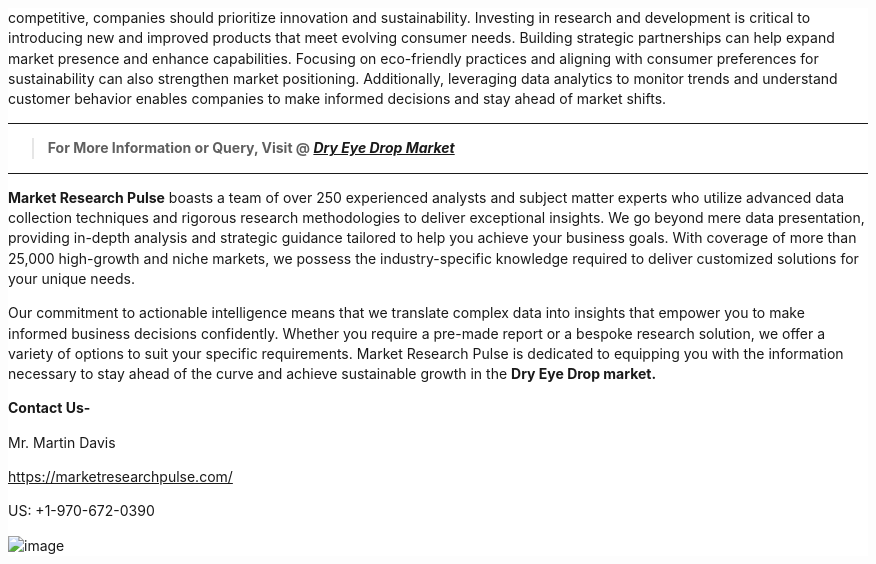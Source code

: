 competitive, companies should prioritize innovation and sustainability. Investing in research and development is critical to introducing new and improved products that meet evolving consumer needs. Building strategic partnerships can help expand market presence and enhance capabilities. Focusing on eco-friendly practices and aligning with consumer preferences for sustainability can also strengthen market positioning. Additionally, leveraging data analytics to monitor trends and understand customer behavior enables companies to make informed decisions and stay ahead of market shifts.</p><hr /><blockquote><p><strong>For More Information or Query, Visit @&nbsp;<em><a href="https://marketresearchpulse.com/report/51476/dry-eye-drop-market?utm_source=Linkedin&utm_medium=025">Dry Eye Drop Market</a></em></strong></p></blockquote><hr /><p><strong>Market Research Pulse</strong> boasts a team of over 250 experienced analysts and subject matter experts who utilize advanced data collection techniques and rigorous research methodologies to deliver exceptional insights. We go beyond mere data presentation, providing in-depth analysis and strategic guidance tailored to help you achieve your business goals. With coverage of more than 25,000 high-growth and niche markets, we possess the industry-specific knowledge required to deliver customized solutions for your unique needs.</p><p>Our commitment to actionable intelligence means that we translate complex data into insights that empower you to make informed business decisions confidently. Whether you require a pre-made report or a bespoke research solution, we offer a variety of options to suit your specific requirements. Market Research Pulse is dedicated to equipping you with the information necessary to stay ahead of the curve and achieve sustainable growth in the <strong>Dry Eye Drop market.</strong></p><p><strong>Contact Us-</strong></p><p>Mr. Martin Davis</p><p>https://marketresearchpulse.com/</p><p>US: +1-970-672-0390</p>
![image](https://github.com/user-attachments/assets/bd826318-6695-4671-ad63-fd6dedf2307a)
